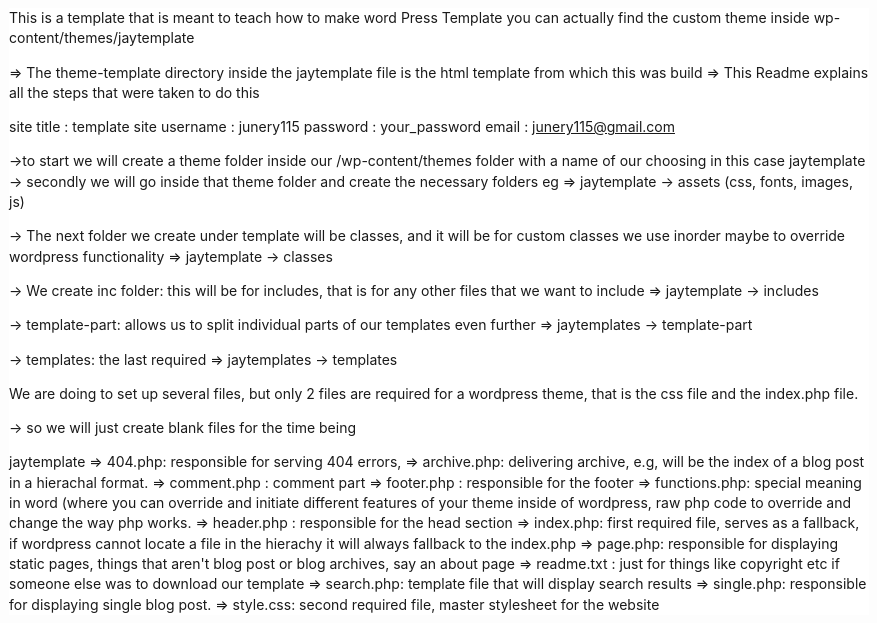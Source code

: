 
This is a template that is meant to teach how to make word Press Template you can actually find the custom 
theme inside wp-content/themes/jaytemplate

=> The theme-template directory inside the jaytemplate file is the html template from which this was build
=> This Readme explains all the steps that were taken to do this



site title : template site
username : junery115
password : your_password
email : junery115@gmail.com

->to start we will create a theme folder inside our /wp-content/themes folder
with a name of our choosing in this case jaytemplate
-> secondly we will go inside that theme folder and create the necessary
folders eg 
=> jaytemplate -> assets (css, fonts, images, js)

-> The next folder we create under template will be classes, and it will be
for custom classes we use inorder maybe to override wordpress functionality
=> jaytemplate -> classes

-> We create inc folder: this will be for includes, that is for any other
files that we want to include
=> jaytemplate -> includes

-> template-part: allows us to split individual parts of our templates even
further 
=> jaytemplates -> template-part

-> templates: the last required
=> jaytemplates -> templates

We are doing to set up several files, but only 2 files are required for a
wordpress theme, that is the css file and the index.php file.  


-> so we will just create blank files for the time being

jaytemplate 
 => 404.php: responsible for serving 404 errors,
 => archive.php: delivering archive, e.g, will be the index of a blog post in a
hierachal format. 
=> comment.php : comment part
=> footer.php : responsible for the footer
=> functions.php: special meaning in word (where you can override and initiate
different features of your theme inside of wordpress, raw php code to override
and change the way php works.
=> header.php : responsible for the head section
=> index.php: first required file, serves as a fallback, if wordpress cannot
locate a file in the hierachy it will always fallback to the index.php
=> page.php: responsible for displaying static pages, things that aren't blog
post or blog archives, say an about page
=> readme.txt : just for things like copyright etc if someone else was to
download our template
=> search.php: template file that will display search results
=> single.php: responsible for displaying single blog post.
=> style.css: second required file, master stylesheet for the website
